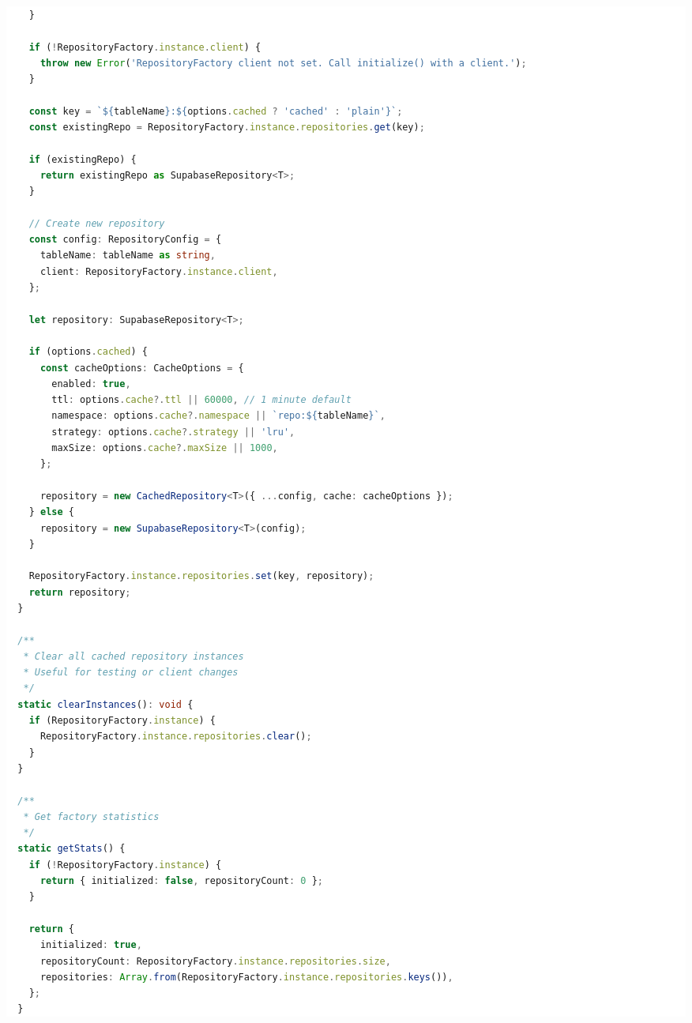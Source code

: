 ```typescript
    }

    if (!RepositoryFactory.instance.client) {
      throw new Error('RepositoryFactory client not set. Call initialize() with a client.');
    }

    const key = `${tableName}:${options.cached ? 'cached' : 'plain'}`;
    const existingRepo = RepositoryFactory.instance.repositories.get(key);

    if (existingRepo) {
      return existingRepo as SupabaseRepository<T>;
    }

    // Create new repository
    const config: RepositoryConfig = {
      tableName: tableName as string,
      client: RepositoryFactory.instance.client,
    };

    let repository: SupabaseRepository<T>;

    if (options.cached) {
      const cacheOptions: CacheOptions = {
        enabled: true,
        ttl: options.cache?.ttl || 60000, // 1 minute default
        namespace: options.cache?.namespace || `repo:${tableName}`,
        strategy: options.cache?.strategy || 'lru',
        maxSize: options.cache?.maxSize || 1000,
      };

      repository = new CachedRepository<T>({ ...config, cache: cacheOptions });
    } else {
      repository = new SupabaseRepository<T>(config);
    }

    RepositoryFactory.instance.repositories.set(key, repository);
    return repository;
  }

  /**
   * Clear all cached repository instances
   * Useful for testing or client changes
   */
  static clearInstances(): void {
    if (RepositoryFactory.instance) {
      RepositoryFactory.instance.repositories.clear();
    }
  }

  /**
   * Get factory statistics
   */
  static getStats() {
    if (!RepositoryFactory.instance) {
      return { initialized: false, repositoryCount: 0 };
    }

    return {
      initialized: true,
      repositoryCount: RepositoryFactory.instance.repositories.size,
      repositories: Array.from(RepositoryFactory.instance.repositories.keys()),
    };
  }
```